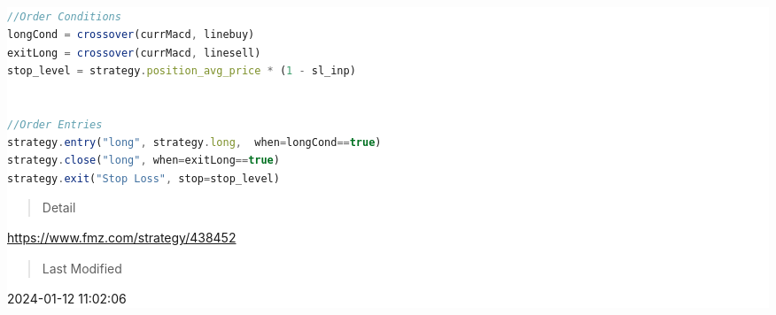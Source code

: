 ``` javascript
//Order Conditions
longCond = crossover(currMacd, linebuy)
exitLong = crossover(currMacd, linesell)
stop_level = strategy.position_avg_price * (1 - sl_inp)


//Order Entries
strategy.entry("long", strategy.long,  when=longCond==true)
strategy.close("long", when=exitLong==true)
strategy.exit("Stop Loss", stop=stop_level)
```

> Detail

https://www.fmz.com/strategy/438452

> Last Modified

2024-01-12 11:02:06
